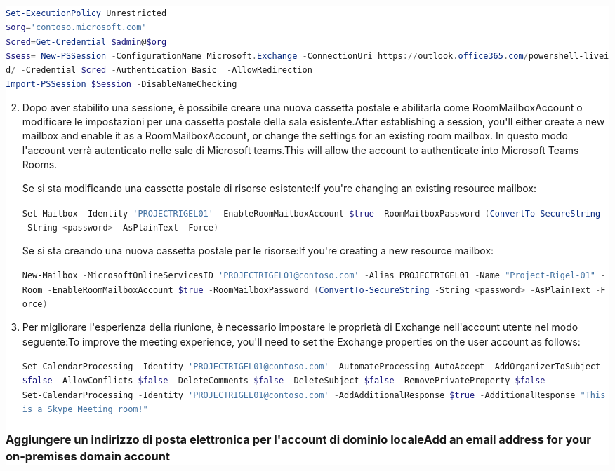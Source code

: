 ``` Powershell
Set-ExecutionPolicy Unrestricted
$org='contoso.microsoft.com'
$cred=Get-Credential $admin@$org
$sess= New-PSSession -ConfigurationName Microsoft.Exchange -ConnectionUri https://outlook.office365.com/powershell-liveid/ -Credential $cred -Authentication Basic  -AllowRedirection
Import-PSSession $Session -DisableNameChecking
```

2. <span data-ttu-id="d4548-122">Dopo aver stabilito una sessione, è possibile creare una nuova cassetta postale e abilitarla come RoomMailboxAccount o modificare le impostazioni per una cassetta postale della sala esistente.</span><span class="sxs-lookup"><span data-stu-id="d4548-122">After establishing a session, you'll either create a new mailbox and enable it as a RoomMailboxAccount, or change the settings for an existing room mailbox.</span></span> <span data-ttu-id="d4548-123">In questo modo l'account verrà autenticato nelle sale di Microsoft teams.</span><span class="sxs-lookup"><span data-stu-id="d4548-123">This will allow the account to authenticate into Microsoft Teams Rooms.</span></span>

   <span data-ttu-id="d4548-124">Se si sta modificando una cassetta postale di risorse esistente:</span><span class="sxs-lookup"><span data-stu-id="d4548-124">If you're changing an existing resource mailbox:</span></span>

   ``` Powershell
   Set-Mailbox -Identity 'PROJECTRIGEL01' -EnableRoomMailboxAccount $true -RoomMailboxPassword (ConvertTo-SecureString -String <password> -AsPlainText -Force)
   ```

    <span data-ttu-id="d4548-125">Se si sta creando una nuova cassetta postale per le risorse:</span><span class="sxs-lookup"><span data-stu-id="d4548-125">If you're creating a new resource mailbox:</span></span>

   ``` Powershell
   New-Mailbox -MicrosoftOnlineServicesID 'PROJECTRIGEL01@contoso.com' -Alias PROJECTRIGEL01 -Name "Project-Rigel-01" -Room -EnableRoomMailboxAccount $true -RoomMailboxPassword (ConvertTo-SecureString -String <password> -AsPlainText -Force)
   ```

3. <span data-ttu-id="d4548-126">Per migliorare l'esperienza della riunione, è necessario impostare le proprietà di Exchange nell'account utente nel modo seguente:</span><span class="sxs-lookup"><span data-stu-id="d4548-126">To improve the meeting experience, you'll need to set the Exchange properties on the user account as follows:</span></span>

   ``` Powershell
   Set-CalendarProcessing -Identity 'PROJECTRIGEL01@contoso.com' -AutomateProcessing AutoAccept -AddOrganizerToSubject $false -AllowConflicts $false -DeleteComments $false -DeleteSubject $false -RemovePrivateProperty $false
   Set-CalendarProcessing -Identity 'PROJECTRIGEL01@contoso.com' -AddAdditionalResponse $true -AdditionalResponse "This is a Skype Meeting room!"
   ```



### <a name="add-an-email-address-for-your-on-premises-domain-account"></a><span data-ttu-id="d4548-127">Aggiungere un indirizzo di posta elettronica per l'account di dominio locale</span><span class="sxs-lookup"><span data-stu-id="d4548-127">Add an email address for your on-premises domain account</span></span>
